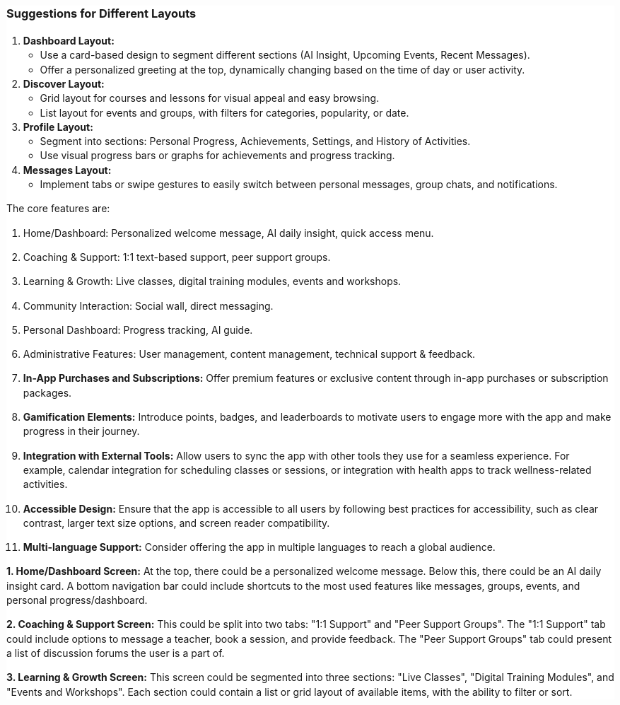 ### **Suggestions for Different Layouts**

1. **Dashboard Layout:**
    - Use a card-based design to segment different sections (AI Insight, Upcoming Events, Recent Messages).
    - Offer a personalized greeting at the top, dynamically changing based on the time of day or user activity.
2. **Discover Layout:**
    - Grid layout for courses and lessons for visual appeal and easy browsing.
    - List layout for events and groups, with filters for categories, popularity, or date.
3. **Profile Layout:**
    - Segment into sections: Personal Progress, Achievements, Settings, and History of Activities.
    - Use visual progress bars or graphs for achievements and progress tracking.
4. **Messages Layout:**
    - Implement tabs or swipe gestures to easily switch between personal messages, group chats, and notifications.
    

The core features are:

1. Home/Dashboard: Personalized welcome message, AI daily insight, quick access menu.
2. Coaching & Support: 1:1 text-based support, peer support groups.
3. Learning & Growth: Live classes, digital training modules, events and workshops.
4. Community Interaction: Social wall, direct messaging.
5. Personal Dashboard: Progress tracking, AI guide.
6. Administrative Features: User management, content management, technical support & feedback.

1. **In-App Purchases and Subscriptions:** Offer premium features or exclusive content through in-app purchases or subscription packages.
2. **Gamification Elements:** Introduce points, badges, and leaderboards to motivate users to engage more with the app and make progress in their journey.
3. **Integration with External Tools:** Allow users to sync the app with other tools they use for a seamless experience. For example, calendar integration for scheduling classes or sessions, or integration with health apps to track wellness-related activities.
4. **Accessible Design:** Ensure that the app is accessible to all users by following best practices for accessibility, such as clear contrast, larger text size options, and screen reader compatibility.
5. **Multi-language Support:** Consider offering the app in multiple languages to reach a global audience.

**1. Home/Dashboard Screen:**
At the top, there could be a personalized welcome message. Below this, there could be an AI daily insight card. A bottom navigation bar could include shortcuts to the most used features like messages, groups, events, and personal progress/dashboard.

**2. Coaching & Support Screen:**
This could be split into two tabs: "1:1 Support" and "Peer Support Groups". The "1:1 Support" tab could include options to message a teacher, book a session, and provide feedback. The "Peer Support Groups" tab could present a list of discussion forums the user is a part of.

**3. Learning & Growth Screen:**
This screen could be segmented into three sections: "Live Classes", "Digital Training Modules", and "Events and Workshops". Each section could contain a list or grid layout of available items, with the ability to filter or sort.
